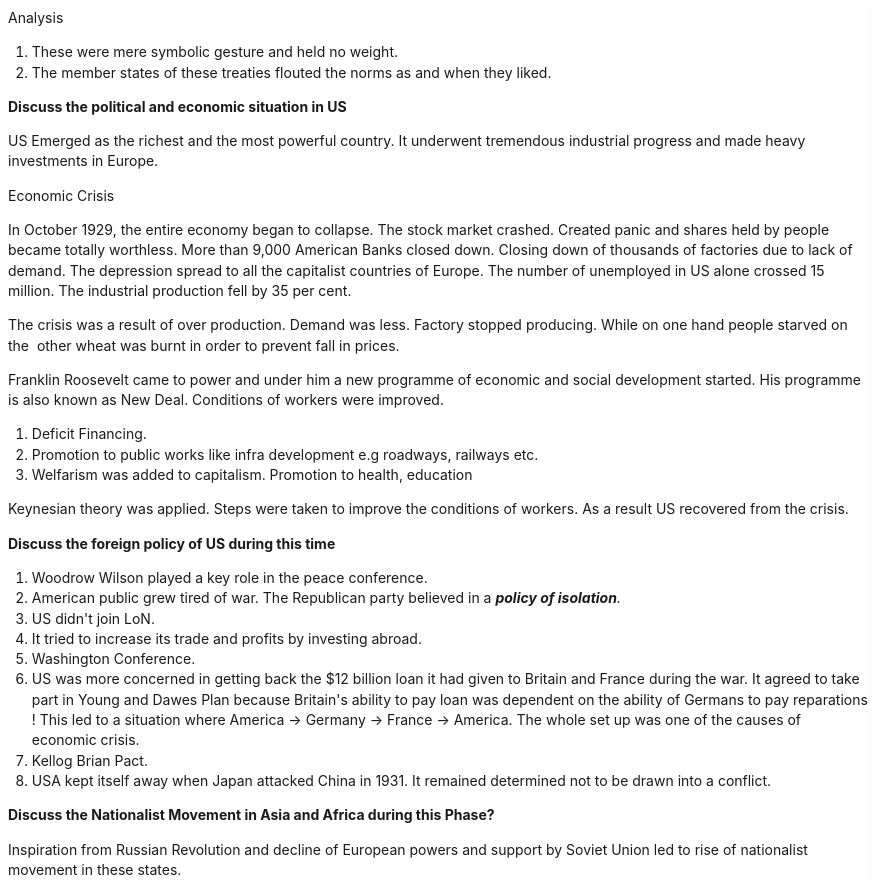 Analysis

1. These were mere symbolic gesture and held no weight.
2. The member states of these treaties flouted the norms as and when they liked.

**Discuss the political and economic situation in US**

  

US Emerged as the richest and the most powerful country. It underwent tremendous industrial progress and made heavy investments in Europe.

  

Economic Crisis

In October 1929, the entire economy began to collapse. The stock market crashed. Created panic and shares held by people became totally worthless. More than 9,000 American Banks closed down. Closing down of thousands of factories due to lack of demand. The depression spread to all the capitalist countries of Europe. The number of unemployed in US alone crossed 15 million. The industrial production fell by 35 per cent.

  

The crisis was a result of over production. Demand was less. Factory stopped producing. While on one hand people starved on the  other wheat was burnt in order to prevent fall in prices.

  

Franklin Roosevelt came to power and under him a new programme of economic and social development started. His programme is also known as New Deal. Conditions of workers were improved.

1. Deficit Financing.
2. Promotion to public works like infra development e.g roadways, railways etc.
3. Welfarism was added to capitalism. Promotion to health, education

Keynesian theory was applied. Steps were taken to improve the conditions of workers. As a result US recovered from the crisis.

  

**Discuss the foreign policy of US during this time**

1. Woodrow Wilson played a key role in the peace conference.
2. American public grew tired of war. The Republican party believed in a _**policy of isolation**._ 
3. US didn't join LoN.
4. It tried to increase its trade and profits by investing abroad. 
5. Washington Conference.
6. US was more concerned in getting back the $12 billion loan it had given to Britain and France during the war. It agreed to take part in Young and Dawes Plan because Britain's ability to pay loan was dependent on the ability of Germans to pay reparations ! This led to a situation where America -> Germany -> France -> America. The whole set up was one of the causes of economic crisis.
7. Kellog Brian Pact.
8. USA kept itself away when Japan attacked China in 1931. It remained determined not to be drawn into a conflict.

**Discuss the Nationalist Movement in Asia and Africa during this Phase?**

  
Inspiration from Russian Revolution and decline of European powers and support by Soviet Union led to rise of nationalist movement in these states.
